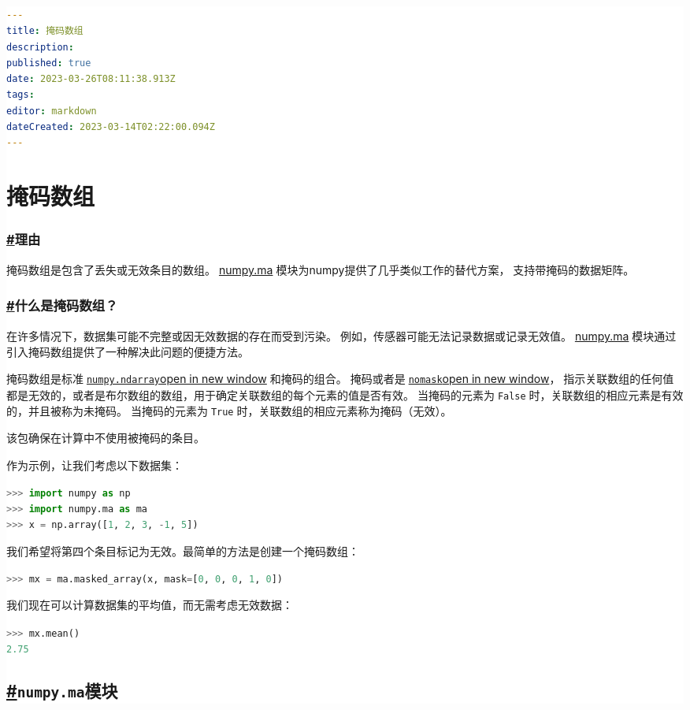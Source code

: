```yaml
---
title: 掩码数组
description: 
published: true
date: 2023-03-26T08:11:38.913Z
tags: 
editor: markdown
dateCreated: 2023-03-14T02:22:00.094Z
---
```


# 掩码数组

### [#](https://www.numpy.org.cn/reference/arrays/maskedarray.html#理由)理由

掩码数组是包含了丢失或无效条目的数组。 [numpy.ma](https://www.numpy.org.cn/reference/arrays/maskedarray.html#numpy-ma模块) 模块为numpy提供了几乎类似工作的替代方案， 支持带掩码的数据矩阵。

### [#](https://www.numpy.org.cn/reference/arrays/maskedarray.html#什么是掩码数组)什么是掩码数组？

在许多情况下，数据集可能不完整或因无效数据的存在而受到污染。 例如，传感器可能无法记录数据或记录无效值。 [numpy.ma](https://www.numpy.org.cn/reference/arrays/maskedarray.html#numpy-ma模块) 模块通过引入掩码数组提供了一种解决此问题的便捷方法。

掩码数组是标准 [`numpy.ndarray`open in new window](https://numpy.org/devdocs/reference/generated/numpy.ndarray.html#numpy.ndarray) 和掩码的组合。 掩码或者是 [`nomask`open in new window](https://numpy.org/devdocs/reference/maskedarray.baseclass.html#numpy.ma.nomask)， 指示关联数组的任何值都是无效的，或者是布尔数组的数组，用于确定关联数组的每个元素的值是否有效。 当掩码的元素为 `False` 时，关联数组的相应元素是有效的，并且被称为未掩码。 当掩码的元素为 `True` 时，关联数组的相应元素称为掩码（无效）。

该包确保在计算中不使用被掩码的条目。

作为示例，让我们考虑以下数据集：

```python
>>> import numpy as np
>>> import numpy.ma as ma
>>> x = np.array([1, 2, 3, -1, 5])
```

我们希望将第四个条目标记为无效。最简单的方法是创建一个掩码数组：

```python
>>> mx = ma.masked_array(x, mask=[0, 0, 0, 1, 0])
```

我们现在可以计算数据集的平均值，而无需考虑无效数据：

```python
>>> mx.mean()
2.75
```

## [#](https://www.numpy.org.cn/reference/arrays/maskedarray.html#numpy-ma模块)`numpy.ma`模块
